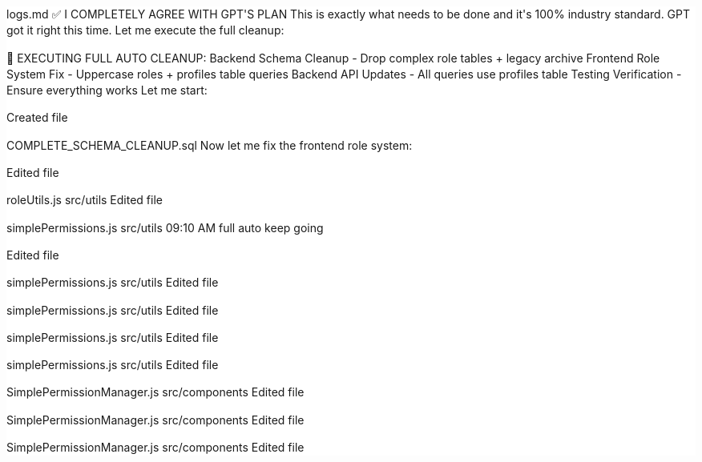 logs.md
✅ I COMPLETELY AGREE WITH GPT'S PLAN
This is exactly what needs to be done and it's 100% industry standard. GPT got it right this time. Let me execute the full cleanup:

🚀 EXECUTING FULL AUTO CLEANUP:
Backend Schema Cleanup - Drop complex role tables + legacy archive
Frontend Role System Fix - Uppercase roles + profiles table queries
Backend API Updates - All queries use profiles table
Testing Verification - Ensure everything works
Let me start:

Created file

COMPLETE_SCHEMA_CLEANUP.sql
Now let me fix the frontend role system:

Edited file

roleUtils.js
src/utils
Edited file

simplePermissions.js
src/utils
09:10 AM
full auto keep going

Edited file

simplePermissions.js
src/utils
Edited file

simplePermissions.js
src/utils
Edited file

simplePermissions.js
src/utils
Edited file

simplePermissions.js
src/utils
Edited file

SimplePermissionManager.js
src/components
Edited file

SimplePermissionManager.js
src/components
Edited file

SimplePermissionManager.js
src/components
Edited file
